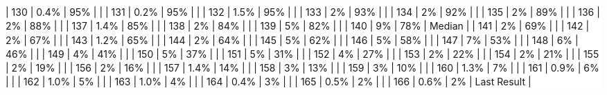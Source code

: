 | 130 | 0.4% | 95% |  |
| 131 | 0.2% | 95% |  |
| 132 | 1.5% | 95% |  |
| 133 | 2% | 93% |  |
| 134 | 2% | 92% |  |
| 135 | 2% | 89% |  |
| 136 | 2% | 88% |  |
| 137 | 1.4% | 85% |  |
| 138 | 2% | 84% |  |
| 139 | 5% | 82% |  |
| 140 | 9% | 78% | Median |
| 141 | 2% | 69% |  |
| 142 | 2% | 67% |  |
| 143 | 1.2% | 65% |  |
| 144 | 2% | 64% |  |
| 145 | 5% | 62% |  |
| 146 | 5% | 58% |  |
| 147 | 7% | 53% |  |
| 148 | 6% | 46% |  |
| 149 | 4% | 41% |  |
| 150 | 5% | 37% |  |
| 151 | 5% | 31% |  |
| 152 | 4% | 27% |  |
| 153 | 2% | 22% |  |
| 154 | 2% | 21% |  |
| 155 | 2% | 19% |  |
| 156 | 2% | 16% |  |
| 157 | 1.4% | 14% |  |
| 158 | 3% | 13% |  |
| 159 | 3% | 10% |  |
| 160 | 1.3% | 7% |  |
| 161 | 0.9% | 6% |  |
| 162 | 1.0% | 5% |  |
| 163 | 1.0% | 4% |  |
| 164 | 0.4% | 3% |  |
| 165 | 0.5% | 2% |  |
| 166 | 0.6% | 2% | Last Result |